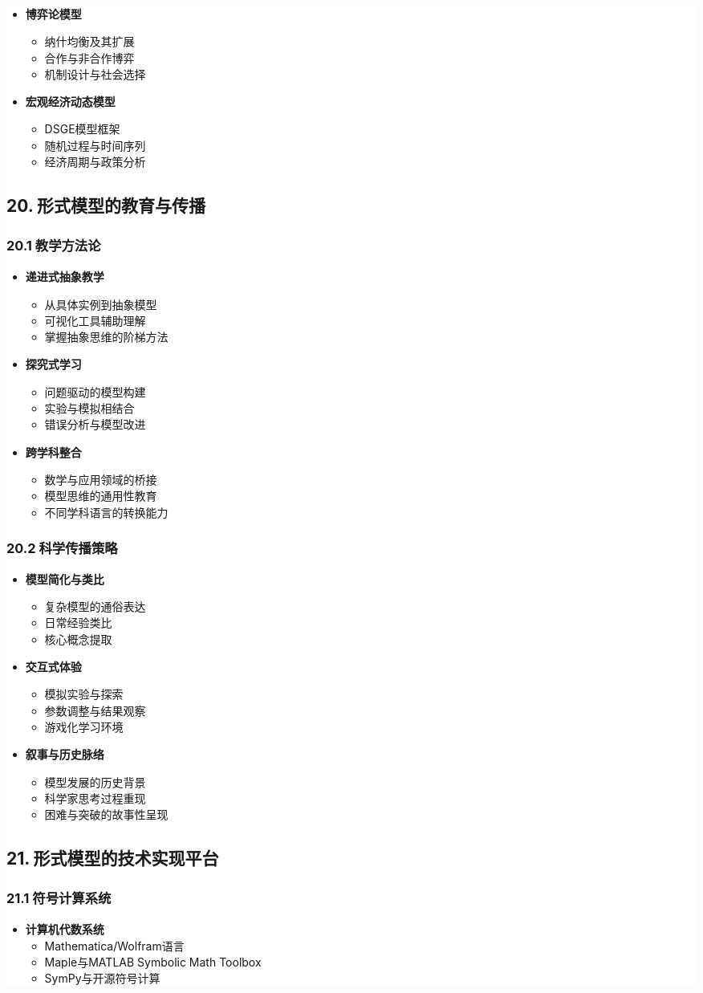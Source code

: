 - **博弈论模型**
  - 纳什均衡及其扩展
  - 合作与非合作博弈
  - 机制设计与社会选择

- **宏观经济动态模型**
  - DSGE模型框架
  - 随机过程与时间序列
  - 经济周期与政策分析

## 20. 形式模型的教育与传播

### 20.1 教学方法论

- **递进式抽象教学**
  - 从具体实例到抽象模型
  - 可视化工具辅助理解
  - 掌握抽象思维的阶梯方法

- **探究式学习**
  - 问题驱动的模型构建
  - 实验与模拟相结合
  - 错误分析与模型改进

- **跨学科整合**
  - 数学与应用领域的桥接
  - 模型思维的通用性教育
  - 不同学科语言的转换能力

### 20.2 科学传播策略

- **模型简化与类比**
  - 复杂模型的通俗表达
  - 日常经验类比
  - 核心概念提取

- **交互式体验**
  - 模拟实验与探索
  - 参数调整与结果观察
  - 游戏化学习环境

- **叙事与历史脉络**
  - 模型发展的历史背景
  - 科学家思考过程重现
  - 困难与突破的故事性呈现

## 21. 形式模型的技术实现平台

### 21.1 符号计算系统

- **计算机代数系统**
  - Mathematica/Wolfram语言
  - Maple与MATLAB Symbolic Math Toolbox
  - SymPy与开源符号计算
